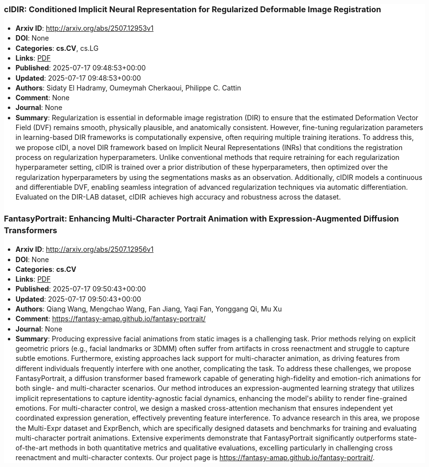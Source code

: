 

### cIDIR: Conditioned Implicit Neural Representation for Regularized Deformable Image Registration
- **Arxiv ID**: http://arxiv.org/abs/2507.12953v1
- **DOI**: None
- **Categories**: **cs.CV**, cs.LG
- **Links**: [PDF](http://arxiv.org/pdf/2507.12953v1)
- **Published**: 2025-07-17 09:48:53+00:00
- **Updated**: 2025-07-17 09:48:53+00:00
- **Authors**: Sidaty El Hadramy, Oumeymah Cherkaoui, Philippe C. Cattin
- **Comment**: None
- **Journal**: None
- **Summary**: Regularization is essential in deformable image registration (DIR) to ensure that the estimated Deformation Vector Field (DVF) remains smooth, physically plausible, and anatomically consistent. However, fine-tuning regularization parameters in learning-based DIR frameworks is computationally expensive, often requiring multiple training iterations. To address this, we propose cIDI, a novel DIR framework based on Implicit Neural Representations (INRs) that conditions the registration process on regularization hyperparameters. Unlike conventional methods that require retraining for each regularization hyperparameter setting, cIDIR is trained over a prior distribution of these hyperparameters, then optimized over the regularization hyperparameters by using the segmentations masks as an observation. Additionally, cIDIR models a continuous and differentiable DVF, enabling seamless integration of advanced regularization techniques via automatic differentiation. Evaluated on the DIR-LAB dataset, $\operatorname{cIDIR}$ achieves high accuracy and robustness across the dataset.



### FantasyPortrait: Enhancing Multi-Character Portrait Animation with Expression-Augmented Diffusion Transformers
- **Arxiv ID**: http://arxiv.org/abs/2507.12956v1
- **DOI**: None
- **Categories**: **cs.CV**
- **Links**: [PDF](http://arxiv.org/pdf/2507.12956v1)
- **Published**: 2025-07-17 09:50:43+00:00
- **Updated**: 2025-07-17 09:50:43+00:00
- **Authors**: Qiang Wang, Mengchao Wang, Fan Jiang, Yaqi Fan, Yonggang Qi, Mu Xu
- **Comment**: https://fantasy-amap.github.io/fantasy-portrait/
- **Journal**: None
- **Summary**: Producing expressive facial animations from static images is a challenging task. Prior methods relying on explicit geometric priors (e.g., facial landmarks or 3DMM) often suffer from artifacts in cross reenactment and struggle to capture subtle emotions. Furthermore, existing approaches lack support for multi-character animation, as driving features from different individuals frequently interfere with one another, complicating the task. To address these challenges, we propose FantasyPortrait, a diffusion transformer based framework capable of generating high-fidelity and emotion-rich animations for both single- and multi-character scenarios. Our method introduces an expression-augmented learning strategy that utilizes implicit representations to capture identity-agnostic facial dynamics, enhancing the model's ability to render fine-grained emotions. For multi-character control, we design a masked cross-attention mechanism that ensures independent yet coordinated expression generation, effectively preventing feature interference. To advance research in this area, we propose the Multi-Expr dataset and ExprBench, which are specifically designed datasets and benchmarks for training and evaluating multi-character portrait animations. Extensive experiments demonstrate that FantasyPortrait significantly outperforms state-of-the-art methods in both quantitative metrics and qualitative evaluations, excelling particularly in challenging cross reenactment and multi-character contexts. Our project page is https://fantasy-amap.github.io/fantasy-portrait/.
